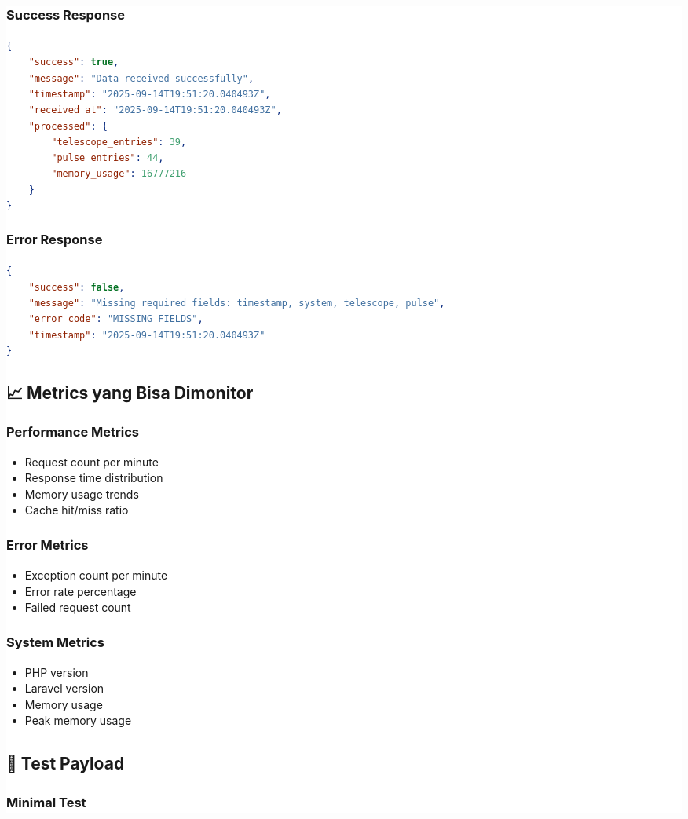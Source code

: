 ### **Success Response**

```json
{
    "success": true,
    "message": "Data received successfully",
    "timestamp": "2025-09-14T19:51:20.040493Z",
    "received_at": "2025-09-14T19:51:20.040493Z",
    "processed": {
        "telescope_entries": 39,
        "pulse_entries": 44,
        "memory_usage": 16777216
    }
}
```

### **Error Response**

```json
{
    "success": false,
    "message": "Missing required fields: timestamp, system, telescope, pulse",
    "error_code": "MISSING_FIELDS",
    "timestamp": "2025-09-14T19:51:20.040493Z"
}
```

## 📈 Metrics yang Bisa Dimonitor

### **Performance Metrics**

- Request count per minute
- Response time distribution
- Memory usage trends
- Cache hit/miss ratio

### **Error Metrics**

- Exception count per minute
- Error rate percentage
- Failed request count

### **System Metrics**

- PHP version
- Laravel version
- Memory usage
- Peak memory usage

## 🧪 Test Payload

### **Minimal Test**
